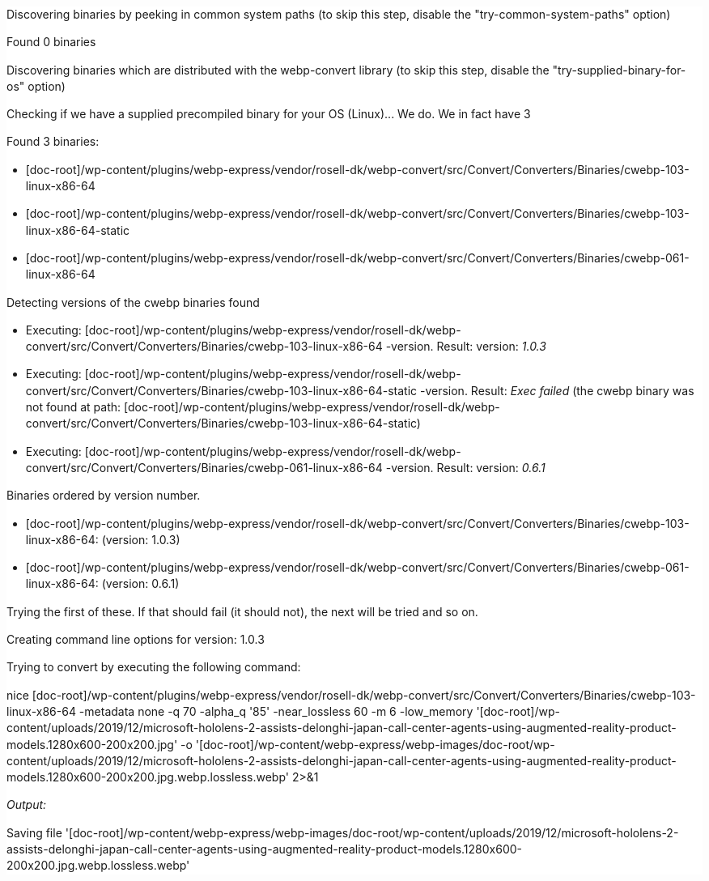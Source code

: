 Discovering binaries by peeking in common system paths (to skip this step, disable the "try-common-system-paths" option)

Found 0 binaries

Discovering binaries which are distributed with the webp-convert library (to skip this step, disable the "try-supplied-binary-for-os" option)

Checking if we have a supplied precompiled binary for your OS (Linux)... We do. We in fact have 3

Found 3 binaries: 

- [doc-root]/wp-content/plugins/webp-express/vendor/rosell-dk/webp-convert/src/Convert/Converters/Binaries/cwebp-103-linux-x86-64

- [doc-root]/wp-content/plugins/webp-express/vendor/rosell-dk/webp-convert/src/Convert/Converters/Binaries/cwebp-103-linux-x86-64-static

- [doc-root]/wp-content/plugins/webp-express/vendor/rosell-dk/webp-convert/src/Convert/Converters/Binaries/cwebp-061-linux-x86-64

Detecting versions of the cwebp binaries found

- Executing: [doc-root]/wp-content/plugins/webp-express/vendor/rosell-dk/webp-convert/src/Convert/Converters/Binaries/cwebp-103-linux-x86-64 -version. Result: version: *1.0.3*

- Executing: [doc-root]/wp-content/plugins/webp-express/vendor/rosell-dk/webp-convert/src/Convert/Converters/Binaries/cwebp-103-linux-x86-64-static -version. Result: *Exec failed* (the cwebp binary was not found at path: [doc-root]/wp-content/plugins/webp-express/vendor/rosell-dk/webp-convert/src/Convert/Converters/Binaries/cwebp-103-linux-x86-64-static)

- Executing: [doc-root]/wp-content/plugins/webp-express/vendor/rosell-dk/webp-convert/src/Convert/Converters/Binaries/cwebp-061-linux-x86-64 -version. Result: version: *0.6.1*

Binaries ordered by version number.

- [doc-root]/wp-content/plugins/webp-express/vendor/rosell-dk/webp-convert/src/Convert/Converters/Binaries/cwebp-103-linux-x86-64: (version: 1.0.3)

- [doc-root]/wp-content/plugins/webp-express/vendor/rosell-dk/webp-convert/src/Convert/Converters/Binaries/cwebp-061-linux-x86-64: (version: 0.6.1)

Trying the first of these. If that should fail (it should not), the next will be tried and so on.

Creating command line options for version: 1.0.3

Trying to convert by executing the following command:

nice [doc-root]/wp-content/plugins/webp-express/vendor/rosell-dk/webp-convert/src/Convert/Converters/Binaries/cwebp-103-linux-x86-64 -metadata none -q 70 -alpha_q '85' -near_lossless 60 -m 6 -low_memory '[doc-root]/wp-content/uploads/2019/12/microsoft-hololens-2-assists-delonghi-japan-call-center-agents-using-augmented-reality-product-models.1280x600-200x200.jpg' -o '[doc-root]/wp-content/webp-express/webp-images/doc-root/wp-content/uploads/2019/12/microsoft-hololens-2-assists-delonghi-japan-call-center-agents-using-augmented-reality-product-models.1280x600-200x200.jpg.webp.lossless.webp' 2>&1


*Output:* 

Saving file '[doc-root]/wp-content/webp-express/webp-images/doc-root/wp-content/uploads/2019/12/microsoft-hololens-2-assists-delonghi-japan-call-center-agents-using-augmented-reality-product-models.1280x600-200x200.jpg.webp.lossless.webp'
